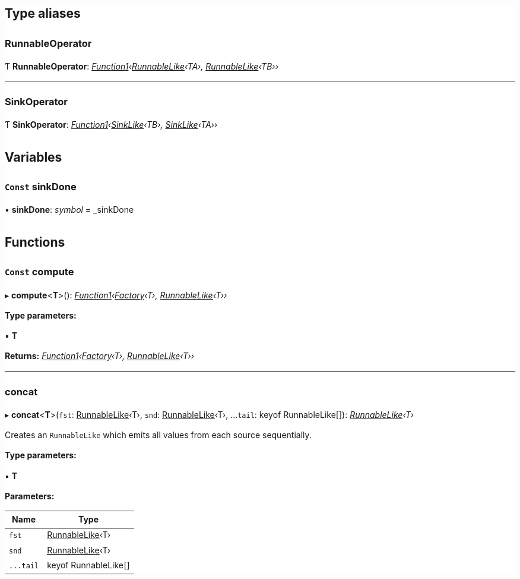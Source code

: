 ## Type aliases

###  RunnableOperator

Ƭ **RunnableOperator**: *[Function1](_functions_.md#function1)‹[RunnableLike](../interfaces/_runnable_.runnablelike.md)‹TA›, [RunnableLike](../interfaces/_runnable_.runnablelike.md)‹TB››*

___

###  SinkOperator

Ƭ **SinkOperator**: *[Function1](_functions_.md#function1)‹[SinkLike](../interfaces/_runnable_.sinklike.md)‹TB›, [SinkLike](../interfaces/_runnable_.sinklike.md)‹TA››*

## Variables

### `Const` sinkDone

• **sinkDone**: *symbol* = _sinkDone

## Functions

### `Const` compute

▸ **compute**<**T**>(): *[Function1](_functions_.md#function1)‹[Factory](_functions_.md#factory)‹T›, [RunnableLike](../interfaces/_runnable_.runnablelike.md)‹T››*

**Type parameters:**

▪ **T**

**Returns:** *[Function1](_functions_.md#function1)‹[Factory](_functions_.md#factory)‹T›, [RunnableLike](../interfaces/_runnable_.runnablelike.md)‹T››*

___

###  concat

▸ **concat**<**T**>(`fst`: [RunnableLike](../interfaces/_runnable_.runnablelike.md)‹T›, `snd`: [RunnableLike](../interfaces/_runnable_.runnablelike.md)‹T›, ...`tail`: keyof RunnableLike<T>[]): *[RunnableLike](../interfaces/_runnable_.runnablelike.md)‹T›*

Creates an `RunnableLike` which emits all values from each source sequentially.

**Type parameters:**

▪ **T**

**Parameters:**

Name | Type |
------ | ------ |
`fst` | [RunnableLike](../interfaces/_runnable_.runnablelike.md)‹T› |
`snd` | [RunnableLike](../interfaces/_runnable_.runnablelike.md)‹T› |
`...tail` | keyof RunnableLike<T>[] |
